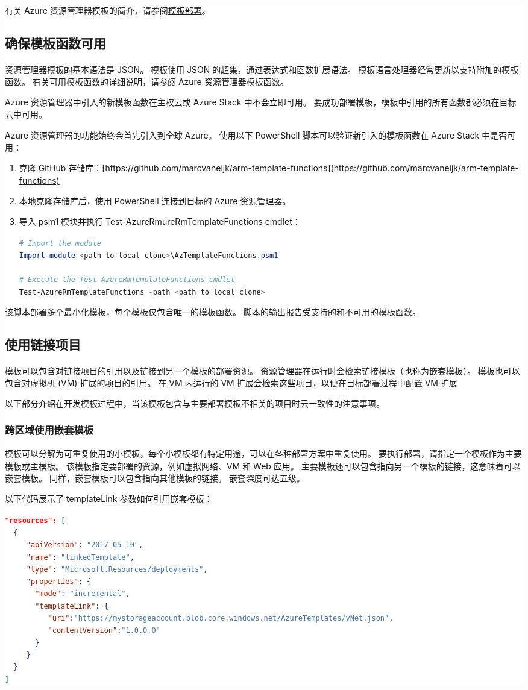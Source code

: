 有关 Azure 资源管理器模板的简介，请参阅[模板部署](template-deployment-overview.md)。

## <a name="ensure-template-functions-work"></a>确保模板函数可用

资源管理器模板的基本语法是 JSON。 模板使用 JSON 的超集，通过表达式和函数扩展语法。 模板语言处理器经常更新以支持附加的模板函数。 有关可用模板函数的详细说明，请参阅 [Azure 资源管理器模板函数](resource-group-template-functions.md)。

Azure 资源管理器中引入的新模板函数在主权云或 Azure Stack 中不会立即可用。 要成功部署模板，模板中引用的所有函数都必须在目标云中可用。 

Azure 资源管理器的功能始终会首先引入到全球 Azure。 使用以下 PowerShell 脚本可以验证新引入的模板函数在 Azure Stack 中是否可用： 

1. 克隆 GitHub 存储库：[https://github.com/marcvaneijk/arm-template-functions](https://github.com/marcvaneijk/arm-template-functions)

1. 本地克隆存储库后，使用 PowerShell 连接到目标的 Azure 资源管理器。

1. 导入 psm1 模块并执行 Test-AzureRmureRmTemplateFunctions cmdlet：

   ```powershell
   # Import the module
   Import-module <path to local clone>\AzTemplateFunctions.psm1

   # Execute the Test-AzureRmTemplateFunctions cmdlet
   Test-AzureRmTemplateFunctions -path <path to local clone>
   ```

该脚本部署多个最小化模板，每个模板仅包含唯一的模板函数。 脚本的输出报告受支持的和不可用的模板函数。

## <a name="working-with-linked-artifacts"></a>使用链接项目

模板可以包含对链接项目的引用以及链接到另一个模板的部署资源。 资源管理器在运行时会检索链接模板（也称为嵌套模板）。 模板也可以包含对虚拟机 (VM) 扩展的项目的引用。 在 VM 内运行的 VM 扩展会检索这些项目，以便在目标部署过程中配置 VM 扩展 

以下部分介绍在开发模板过程中，当该模板包含与主要部署模板不相关的项目时云一致性的注意事项。

### <a name="use-nested-templates-across-regions"></a>跨区域使用嵌套模板

模板可以分解为可重复使用的小模板，每个小模板都有特定用途，可以在各种部署方案中重复使用。 要执行部署，请指定一个模板作为主要模板或主模板。 该模板指定要部署的资源，例如虚拟网络、VM 和 Web 应用。 主要模板还可以包含指向另一个模板的链接，这意味着可以嵌套模板。 同样，嵌套模板可以包含指向其他模板的链接。 嵌套深度可达五级。

以下代码展示了 templateLink 参数如何引用嵌套模板：

```json
"resources": [
  {
     "apiVersion": "2017-05-10",
     "name": "linkedTemplate",
     "type": "Microsoft.Resources/deployments",
     "properties": {
       "mode": "incremental",
       "templateLink": {
          "uri":"https://mystorageaccount.blob.core.windows.net/AzureTemplates/vNet.json",
          "contentVersion":"1.0.0.0"
       }
     }
  }
]
```

